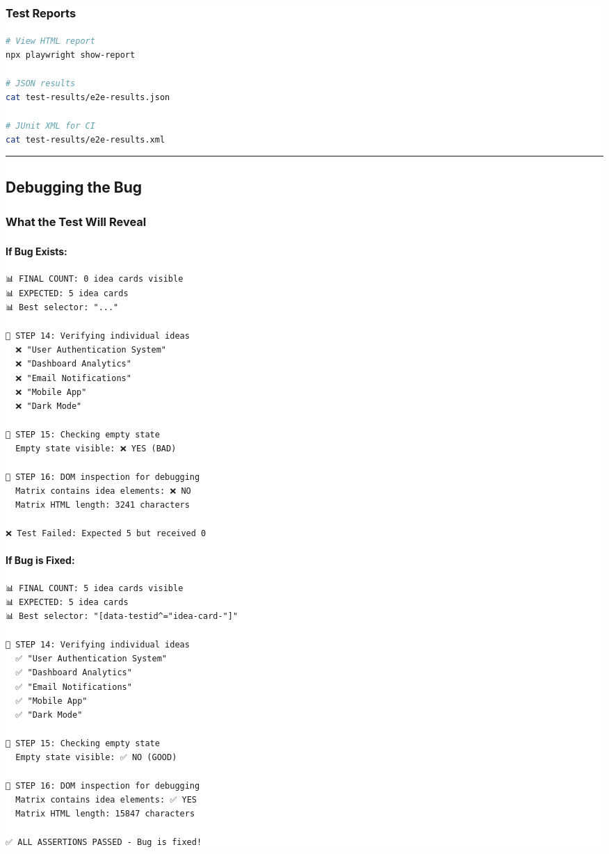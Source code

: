 ### Test Reports

```bash
# View HTML report
npx playwright show-report

# JSON results
cat test-results/e2e-results.json

# JUnit XML for CI
cat test-results/e2e-results.xml
```

---

## Debugging the Bug

### What the Test Will Reveal

#### If Bug Exists:

```
📊 FINAL COUNT: 0 idea cards visible
📊 EXPECTED: 5 idea cards
📊 Best selector: "..."

📍 STEP 14: Verifying individual ideas
  ❌ "User Authentication System"
  ❌ "Dashboard Analytics"
  ❌ "Email Notifications"
  ❌ "Mobile App"
  ❌ "Dark Mode"

📍 STEP 15: Checking empty state
  Empty state visible: ❌ YES (BAD)

📍 STEP 16: DOM inspection for debugging
  Matrix contains idea elements: ❌ NO
  Matrix HTML length: 3241 characters

❌ Test Failed: Expected 5 but received 0
```

#### If Bug is Fixed:

```
📊 FINAL COUNT: 5 idea cards visible
📊 EXPECTED: 5 idea cards
📊 Best selector: "[data-testid^="idea-card-"]"

📍 STEP 14: Verifying individual ideas
  ✅ "User Authentication System"
  ✅ "Dashboard Analytics"
  ✅ "Email Notifications"
  ✅ "Mobile App"
  ✅ "Dark Mode"

📍 STEP 15: Checking empty state
  Empty state visible: ✅ NO (GOOD)

📍 STEP 16: DOM inspection for debugging
  Matrix contains idea elements: ✅ YES
  Matrix HTML length: 15847 characters

✅ ALL ASSERTIONS PASSED - Bug is fixed!
```
